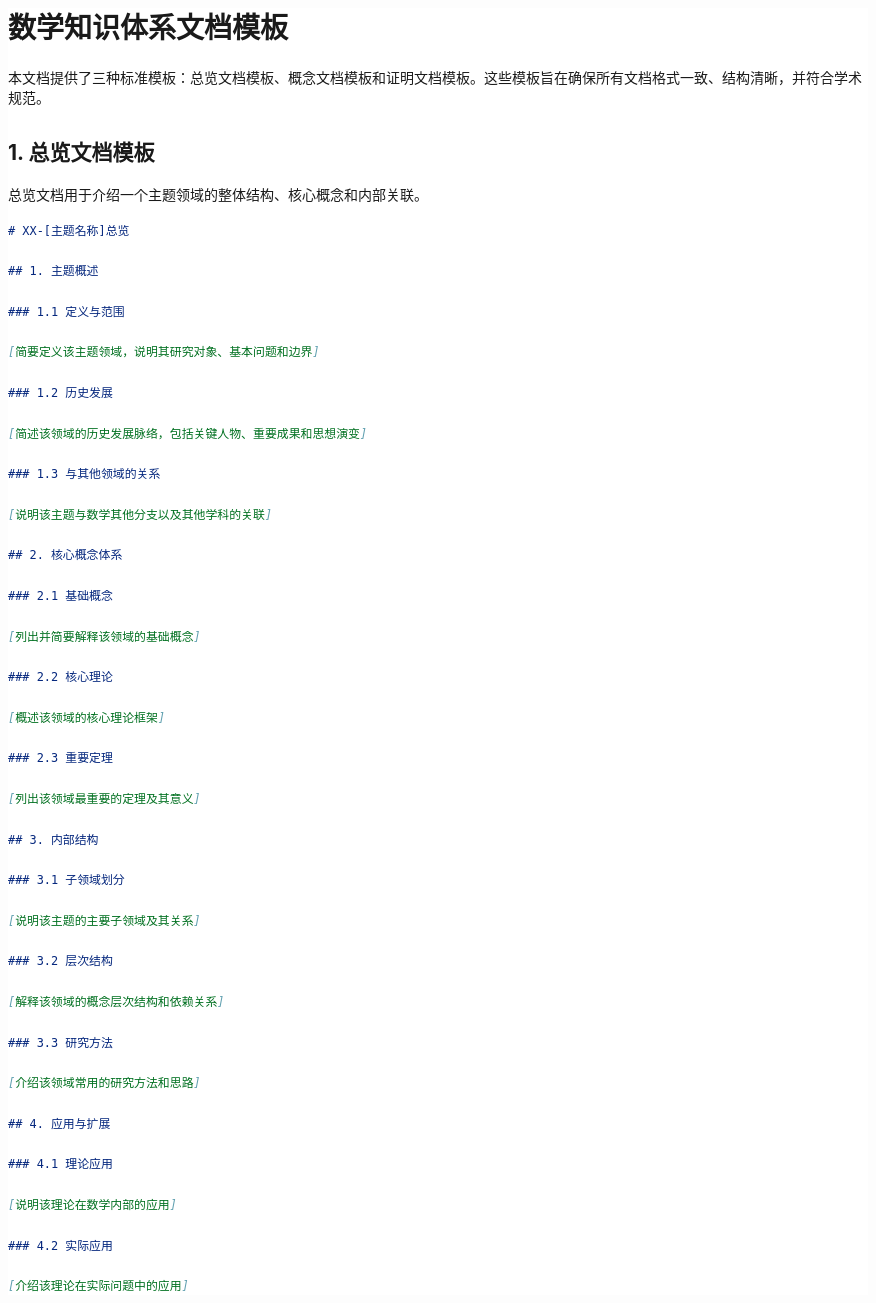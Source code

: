 # 数学知识体系文档模板

本文档提供了三种标准模板：总览文档模板、概念文档模板和证明文档模板。这些模板旨在确保所有文档格式一致、结构清晰，并符合学术规范。

## 1. 总览文档模板

总览文档用于介绍一个主题领域的整体结构、核心概念和内部关联。

```markdown
# XX-[主题名称]总览

## 1. 主题概述

### 1.1 定义与范围

[简要定义该主题领域，说明其研究对象、基本问题和边界]

### 1.2 历史发展

[简述该领域的历史发展脉络，包括关键人物、重要成果和思想演变]

### 1.3 与其他领域的关系

[说明该主题与数学其他分支以及其他学科的关联]

## 2. 核心概念体系

### 2.1 基础概念

[列出并简要解释该领域的基础概念]

### 2.2 核心理论

[概述该领域的核心理论框架]

### 2.3 重要定理

[列出该领域最重要的定理及其意义]

## 3. 内部结构

### 3.1 子领域划分

[说明该主题的主要子领域及其关系]

### 3.2 层次结构

[解释该领域的概念层次结构和依赖关系]

### 3.3 研究方法

[介绍该领域常用的研究方法和思路]

## 4. 应用与扩展

### 4.1 理论应用

[说明该理论在数学内部的应用]

### 4.2 实际应用

[介绍该理论在实际问题中的应用]

```